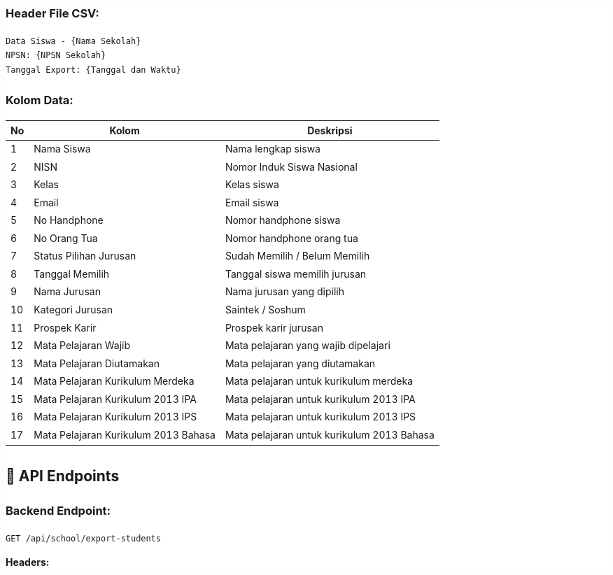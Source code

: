 ### **Header File CSV:**

```csv
Data Siswa - {Nama Sekolah}
NPSN: {NPSN Sekolah}
Tanggal Export: {Tanggal dan Waktu}
```

### **Kolom Data:**

| No  | Kolom                                | Deskripsi                                  |
| --- | ------------------------------------ | ------------------------------------------ |
| 1   | Nama Siswa                           | Nama lengkap siswa                         |
| 2   | NISN                                 | Nomor Induk Siswa Nasional                 |
| 3   | Kelas                                | Kelas siswa                                |
| 4   | Email                                | Email siswa                                |
| 5   | No Handphone                         | Nomor handphone siswa                      |
| 6   | No Orang Tua                         | Nomor handphone orang tua                  |
| 7   | Status Pilihan Jurusan               | Sudah Memilih / Belum Memilih              |
| 8   | Tanggal Memilih                      | Tanggal siswa memilih jurusan              |
| 9   | Nama Jurusan                         | Nama jurusan yang dipilih                  |
| 10  | Kategori Jurusan                     | Saintek / Soshum                           |
| 11  | Prospek Karir                        | Prospek karir jurusan                      |
| 12  | Mata Pelajaran Wajib                 | Mata pelajaran yang wajib dipelajari       |
| 13  | Mata Pelajaran Diutamakan            | Mata pelajaran yang diutamakan             |
| 14  | Mata Pelajaran Kurikulum Merdeka     | Mata pelajaran untuk kurikulum merdeka     |
| 15  | Mata Pelajaran Kurikulum 2013 IPA    | Mata pelajaran untuk kurikulum 2013 IPA    |
| 16  | Mata Pelajaran Kurikulum 2013 IPS    | Mata pelajaran untuk kurikulum 2013 IPS    |
| 17  | Mata Pelajaran Kurikulum 2013 Bahasa | Mata pelajaran untuk kurikulum 2013 Bahasa |

## 🔗 **API Endpoints**

### **Backend Endpoint:**

```
GET /api/school/export-students
```

**Headers:**
